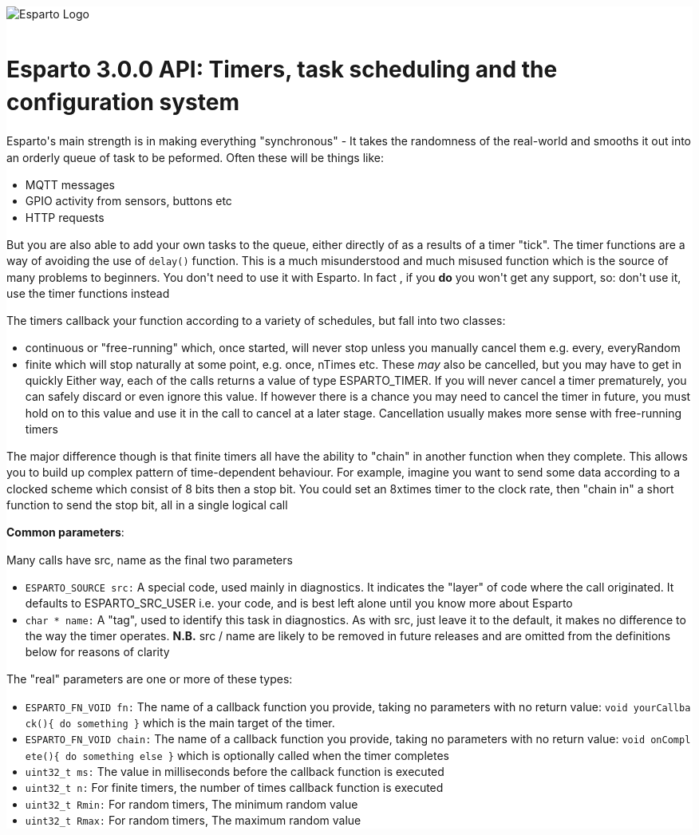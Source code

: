![Esparto Logo](/assets/espartotitle.png)
# Esparto 3.0.0 API: Timers, task scheduling and the configuration system

Esparto's main strength is in making everything "synchronous" - It takes the randomness of the real-world and smooths it out into an orderly queue of task to be peformed. Often these will be things like:

* MQTT messages
* GPIO activity from sensors, buttons etc
* HTTP requests

But you are also able to add your own tasks to the queue, either directly of as a results of a timer "tick". The timer functions are a way of avoiding the use of ```delay()``` function. This is a much misunderstood and much misused function which is the source of many problems to beginners. You don't need to use it with Esparto. In fact , if you  **do** you won't get any support, so: don't use it, use the timer functions instead

The timers callback your function according to a variety of schedules, but fall into two classes:
* continuous or "free-running" which, once started, will never stop unless you manually cancel them e.g. every, everyRandom
* finite which will stop naturally at some point, e.g. once, nTimes etc. These *may* also be cancelled, but you may have to get in quickly
Either way, each of the calls returns a value of type ESPARTO_TIMER. If you will never cancel a timer prematurely, you can safely discard or even ignore this value. If however there is a chance you may need to cancel the timer in future, you must hold on to this value and use it in the call to cancel at a later stage. Cancellation usually makes more sense with free-running timers

The major difference though is that finite timers all have the ability to "chain" in another function when they complete. This allows you to build up complex pattern of time-dependent behaviour. For example, imagine you want to send some data according to a clocked scheme which consist of 8 bits then a stop bit. You could set an 8xtimes timer to the clock rate, then "chain in" a short function to send the stop bit, all in a single logical call

**Common parameters**:

Many calls have src, name as the final two parameters

* ```ESPARTO_SOURCE src:``` A special code, used mainly in diagnostics. It indicates the "layer" of code where the call originated. It defaults to ESPARTO_SRC_USER i.e. your code, and is best left alone until you know more about Esparto
* ```char * name:``` A "tag", used to identify this task in diagnostics. As with src, just leave it to the default, it makes no difference to the way the timer operates.
**N.B.** src / name are likely to be removed in future releases and are omitted from the definitions below for reasons of clarity

The "real"  parameters are one or more of these types:

* ```ESPARTO_FN_VOID fn:``` The name of a callback function you provide, taking no parameters with no return value: ```void yourCallback(){ do something }``` which is the main target of the timer.
* ```ESPARTO_FN_VOID chain:``` The name of a callback function you provide, taking no parameters with no return value: ```void onComplete(){ do something else }``` which is optionally called when the timer completes
* ```uint32_t ms:``` The value in milliseconds before the callback function is executed
* ```uint32_t n:``` For finite timers, the number of times callback function is executed
* ```uint32_t Rmin:``` For random timers, The minimum random value
* ```uint32_t Rmax:``` For random timers, The maximum random value
